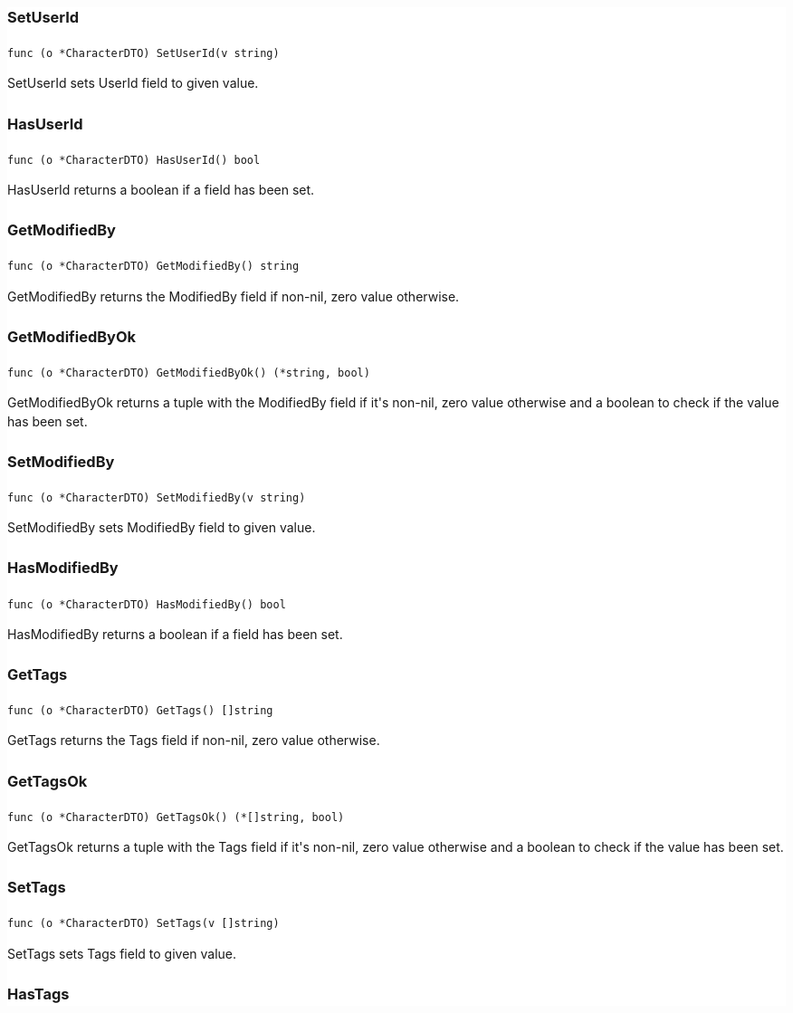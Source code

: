### SetUserId

`func (o *CharacterDTO) SetUserId(v string)`

SetUserId sets UserId field to given value.

### HasUserId

`func (o *CharacterDTO) HasUserId() bool`

HasUserId returns a boolean if a field has been set.

### GetModifiedBy

`func (o *CharacterDTO) GetModifiedBy() string`

GetModifiedBy returns the ModifiedBy field if non-nil, zero value otherwise.

### GetModifiedByOk

`func (o *CharacterDTO) GetModifiedByOk() (*string, bool)`

GetModifiedByOk returns a tuple with the ModifiedBy field if it's non-nil, zero value otherwise
and a boolean to check if the value has been set.

### SetModifiedBy

`func (o *CharacterDTO) SetModifiedBy(v string)`

SetModifiedBy sets ModifiedBy field to given value.

### HasModifiedBy

`func (o *CharacterDTO) HasModifiedBy() bool`

HasModifiedBy returns a boolean if a field has been set.

### GetTags

`func (o *CharacterDTO) GetTags() []string`

GetTags returns the Tags field if non-nil, zero value otherwise.

### GetTagsOk

`func (o *CharacterDTO) GetTagsOk() (*[]string, bool)`

GetTagsOk returns a tuple with the Tags field if it's non-nil, zero value otherwise
and a boolean to check if the value has been set.

### SetTags

`func (o *CharacterDTO) SetTags(v []string)`

SetTags sets Tags field to given value.

### HasTags
